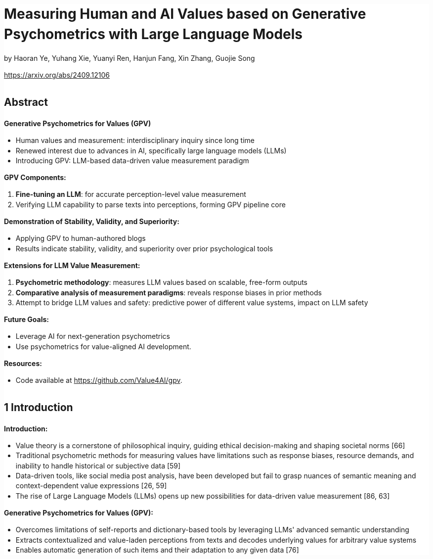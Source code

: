 # Measuring Human and AI Values based on Generative Psychometrics with Large Language Models

by Haoran Ye, Yuhang Xie, Yuanyi Ren, Hanjun Fang, Xin Zhang, Guojie Song

https://arxiv.org/abs/2409.12106

## Abstract
**Generative Psychometrics for Values (GPV)**
- Human values and measurement: interdisciplinary inquiry since long time
- Renewed interest due to advances in AI, specifically large language models (LLMs)
- Introducing GPV: LLM-based data-driven value measurement paradigm

**GPV Components:**
1. **Fine-tuning an LLM**: for accurate perception-level value measurement
2. Verifying LLM capability to parse texts into perceptions, forming GPV pipeline core

**Demonstration of Stability, Validity, and Superiority:**
- Applying GPV to human-authored blogs
- Results indicate stability, validity, and superiority over prior psychological tools

**Extensions for LLM Value Measurement:**
1. **Psychometric methodology**: measures LLM values based on scalable, free-form outputs
2. **Comparative analysis of measurement paradigms**: reveals response biases in prior methods
3. Attempt to bridge LLM values and safety: predictive power of different value systems, impact on LLM safety

**Future Goals:**
- Leverage AI for next-generation psychometrics
- Use psychometrics for value-aligned AI development.

**Resources:**
- Code available at https://github.com/Value4AI/gpv.

## 1 Introduction

**Introduction:**
- Value theory is a cornerstone of philosophical inquiry, guiding ethical decision-making and shaping societal norms [66]
- Traditional psychometric methods for measuring values have limitations such as response biases, resource demands, and inability to handle historical or subjective data [59]
- Data-driven tools, like social media post analysis, have been developed but fail to grasp nuances of semantic meaning and context-dependent value expressions [26, 59]
- The rise of Large Language Models (LLMs) opens up new possibilities for data-driven value measurement [86, 63]

**Generative Psychometrics for Values (GPV):**
- Overcomes limitations of self-reports and dictionary-based tools by leveraging LLMs' advanced semantic understanding
- Extracts contextualized and value-laden perceptions from texts and decodes underlying values for arbitrary value systems
- Enables automatic generation of such items and their adaptation to any given data [76]
